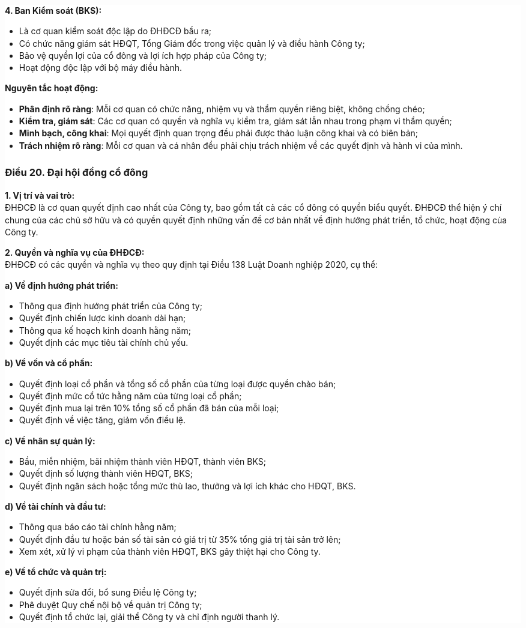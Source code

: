 **4. Ban Kiểm soát (BKS):**

- Là cơ quan kiểm soát độc lập do ĐHĐCĐ bầu ra;    
- Có chức năng giám sát HĐQT, Tổng Giám đốc trong việc quản lý và điều hành Công ty;    
- Bảo vệ quyền lợi của cổ đông và lợi ích hợp pháp của Công ty;    
- Hoạt động độc lập với bộ máy điều hành.    

**Nguyên tắc hoạt động:**

- **Phân định rõ ràng**: Mỗi cơ quan có chức năng, nhiệm vụ và thẩm quyền riêng biệt, không chồng chéo;    
- **Kiểm tra, giám sát**: Các cơ quan có quyền và nghĩa vụ kiểm tra, giám sát lẫn nhau trong phạm vi thẩm quyền;    
- **Minh bạch, công khai**: Mọi quyết định quan trọng đều phải được thảo luận công khai và có biên bản;    
- **Trách nhiệm rõ ràng**: Mỗi cơ quan và cá nhân đều phải chịu trách nhiệm về các quyết định và hành vi của mình.    

### Điều 20. Đại hội đồng cổ đông

**1. Vị trí và vai trò:**  
ĐHĐCĐ là cơ quan quyết định cao nhất của Công ty, bao gồm tất cả các cổ đông có quyền biểu quyết. ĐHĐCĐ thể hiện ý chí chung của các chủ sở hữu và có quyền quyết định những vấn đề cơ bản nhất về định hướng phát triển, tổ chức, hoạt động của Công ty.

**2. Quyền và nghĩa vụ của ĐHĐCĐ:**  
ĐHĐCĐ có các quyền và nghĩa vụ theo quy định tại Điều 138 Luật Doanh nghiệp 2020, cụ thể:

**a) Về định hướng phát triển:**

- Thông qua định hướng phát triển của Công ty;    
- Quyết định chiến lược kinh doanh dài hạn;    
- Thông qua kế hoạch kinh doanh hằng năm;    
- Quyết định các mục tiêu tài chính chủ yếu.    

**b) Về vốn và cổ phần:**

- Quyết định loại cổ phần và tổng số cổ phần của từng loại được quyền chào bán;    
- Quyết định mức cổ tức hằng năm của từng loại cổ phần;    
- Quyết định mua lại trên 10% tổng số cổ phần đã bán của mỗi loại;    
- Quyết định về việc tăng, giảm vốn điều lệ.    

**c) Về nhân sự quản lý:**

- Bầu, miễn nhiệm, bãi nhiệm thành viên HĐQT, thành viên BKS;    
- Quyết định số lượng thành viên HĐQT, BKS;    
- Quyết định ngân sách hoặc tổng mức thù lao, thưởng và lợi ích khác cho HĐQT, BKS.    

**d) Về tài chính và đầu tư:**

- Thông qua báo cáo tài chính hằng năm;    
- Quyết định đầu tư hoặc bán số tài sản có giá trị từ 35% tổng giá trị tài sản trở lên;    
- Xem xét, xử lý vi phạm của thành viên HĐQT, BKS gây thiệt hại cho Công ty.    

**e) Về tổ chức và quản trị:**

- Quyết định sửa đổi, bổ sung Điều lệ Công ty;    
- Phê duyệt Quy chế nội bộ về quản trị Công ty;    
- Quyết định tổ chức lại, giải thể Công ty và chỉ định người thanh lý.    
